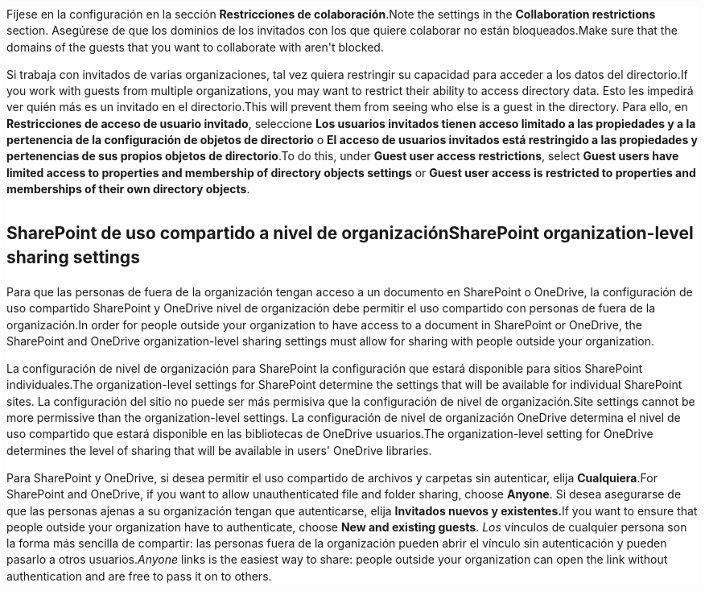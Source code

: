 <span data-ttu-id="3086e-120">Fíjese en la configuración en la sección **Restricciones de colaboración**.</span><span class="sxs-lookup"><span data-stu-id="3086e-120">Note the settings in the **Collaboration restrictions** section.</span></span> <span data-ttu-id="3086e-121">Asegúrese de que los dominios de los invitados con los que quiere colaborar no están bloqueados.</span><span class="sxs-lookup"><span data-stu-id="3086e-121">Make sure that the domains of the guests that you want to collaborate with aren't blocked.</span></span>

<span data-ttu-id="3086e-122">Si trabaja con invitados de varias organizaciones, tal vez quiera restringir su capacidad para acceder a los datos del directorio.</span><span class="sxs-lookup"><span data-stu-id="3086e-122">If you work with guests from multiple organizations, you may want to restrict their ability to access directory data.</span></span> <span data-ttu-id="3086e-123">Esto les impedirá ver quién más es un invitado en el directorio.</span><span class="sxs-lookup"><span data-stu-id="3086e-123">This will prevent them from seeing who else is a guest in the directory.</span></span> <span data-ttu-id="3086e-124">Para ello, en **Restricciones de acceso de usuario invitado**, seleccione **Los usuarios invitados tienen acceso limitado a las propiedades y a la pertenencia de la configuración de objetos de directorio** o **El acceso de usuarios invitados está restringido a las propiedades y pertenencias de sus propios objetos de directorio**.</span><span class="sxs-lookup"><span data-stu-id="3086e-124">To do this, under **Guest user access restrictions**, select **Guest users have limited access to properties and membership of directory objects settings** or **Guest user access is restricted to properties and memberships of their own directory objects**.</span></span>

## <a name="sharepoint-organization-level-sharing-settings"></a><span data-ttu-id="3086e-125">SharePoint de uso compartido a nivel de organización</span><span class="sxs-lookup"><span data-stu-id="3086e-125">SharePoint organization-level sharing settings</span></span>

<span data-ttu-id="3086e-126">Para que las personas de fuera de la organización tengan acceso a un documento en SharePoint o OneDrive, la configuración de uso compartido SharePoint y OneDrive nivel de organización debe permitir el uso compartido con personas de fuera de la organización.</span><span class="sxs-lookup"><span data-stu-id="3086e-126">In order for people outside your organization to have access to a document in SharePoint or OneDrive, the SharePoint and OneDrive organization-level sharing settings must allow for sharing with people outside your organization.</span></span>

<span data-ttu-id="3086e-127">La configuración de nivel de organización para SharePoint la configuración que estará disponible para sitios SharePoint individuales.</span><span class="sxs-lookup"><span data-stu-id="3086e-127">The organization-level settings for SharePoint determine the settings that will be available for individual SharePoint sites.</span></span> <span data-ttu-id="3086e-128">La configuración del sitio no puede ser más permisiva que la configuración de nivel de organización.</span><span class="sxs-lookup"><span data-stu-id="3086e-128">Site settings cannot be more permissive than the organization-level settings.</span></span> <span data-ttu-id="3086e-129">La configuración de nivel de organización OneDrive determina el nivel de uso compartido que estará disponible en las bibliotecas de OneDrive usuarios.</span><span class="sxs-lookup"><span data-stu-id="3086e-129">The organization-level setting for OneDrive determines the level of sharing that will be available in users' OneDrive libraries.</span></span>

<span data-ttu-id="3086e-130">Para SharePoint y OneDrive, si desea permitir el uso compartido de archivos y carpetas sin autenticar, elija **Cualquiera**.</span><span class="sxs-lookup"><span data-stu-id="3086e-130">For SharePoint and OneDrive, if you want to allow unauthenticated file and folder sharing, choose **Anyone**.</span></span> <span data-ttu-id="3086e-131">Si desea asegurarse de que las personas ajenas a su organización tengan que autenticarse, elija **Invitados nuevos y existentes.**</span><span class="sxs-lookup"><span data-stu-id="3086e-131">If you want to ensure that people outside your organization have to authenticate, choose **New and existing guests**.</span></span> <span data-ttu-id="3086e-132">*Los* vínculos de cualquier persona son la forma más sencilla de compartir: las personas fuera de la organización pueden abrir el vínculo sin autenticación y pueden pasarlo a otros usuarios.</span><span class="sxs-lookup"><span data-stu-id="3086e-132">*Anyone* links is the easiest way to share: people outside your organization can open the link without authentication and are free to pass it on to others.</span></span>
